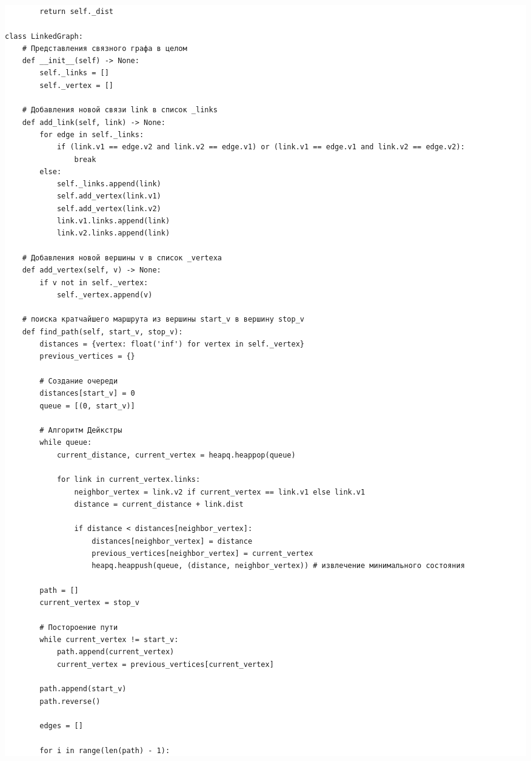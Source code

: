 ```Py
        return self._dist

class LinkedGraph:
    # Представления связного графа в целом
    def __init__(self) -> None:
        self._links = []
        self._vertex = []

    # Добавления новой связи link в список _links
    def add_link(self, link) -> None:
        for edge in self._links:
            if (link.v1 == edge.v2 and link.v2 == edge.v1) or (link.v1 == edge.v1 and link.v2 == edge.v2):
                break
        else:
            self._links.append(link)
            self.add_vertex(link.v1)
            self.add_vertex(link.v2)
            link.v1.links.append(link)
            link.v2.links.append(link)

    # Добавления новой вершины v в список _vertexa
    def add_vertex(self, v) -> None:
        if v not in self._vertex:
            self._vertex.append(v)

    # поиска кратчайшего маршрута из вершины start_v в вершину stop_v
    def find_path(self, start_v, stop_v):
        distances = {vertex: float('inf') for vertex in self._vertex}
        previous_vertices = {}

        # Создание очереди
        distances[start_v] = 0
        queue = [(0, start_v)]

        # Алгоритм Дейкстры
        while queue:
            current_distance, current_vertex = heapq.heappop(queue)

            for link in current_vertex.links:
                neighbor_vertex = link.v2 if current_vertex == link.v1 else link.v1
                distance = current_distance + link.dist

                if distance < distances[neighbor_vertex]:
                    distances[neighbor_vertex] = distance
                    previous_vertices[neighbor_vertex] = current_vertex
                    heapq.heappush(queue, (distance, neighbor_vertex)) # извлечение минимального состояния

        path = []
        current_vertex = stop_v

        # Постороение пути
        while current_vertex != start_v:
            path.append(current_vertex)
            current_vertex = previous_vertices[current_vertex]

        path.append(start_v)
        path.reverse()

        edges = []

        for i in range(len(path) - 1):
```
